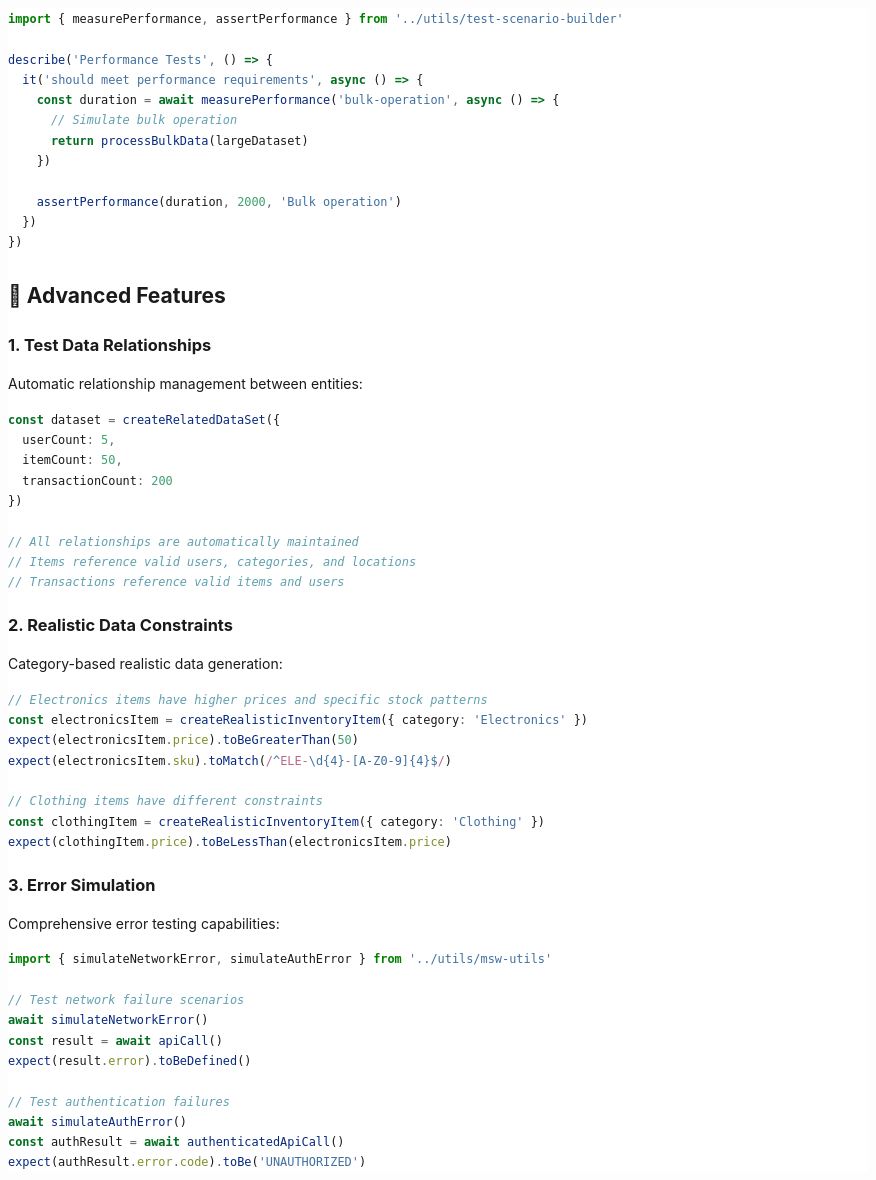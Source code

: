 ```typescript
import { measurePerformance, assertPerformance } from '../utils/test-scenario-builder'

describe('Performance Tests', () => {
  it('should meet performance requirements', async () => {
    const duration = await measurePerformance('bulk-operation', async () => {
      // Simulate bulk operation
      return processBulkData(largeDataset)
    })
    
    assertPerformance(duration, 2000, 'Bulk operation')
  })
})
```

## 🔧 Advanced Features

### 1. Test Data Relationships

Automatic relationship management between entities:

```typescript
const dataset = createRelatedDataSet({
  userCount: 5,
  itemCount: 50,
  transactionCount: 200
})

// All relationships are automatically maintained
// Items reference valid users, categories, and locations
// Transactions reference valid items and users
```

### 2. Realistic Data Constraints

Category-based realistic data generation:

```typescript
// Electronics items have higher prices and specific stock patterns
const electronicsItem = createRealisticInventoryItem({ category: 'Electronics' })
expect(electronicsItem.price).toBeGreaterThan(50)
expect(electronicsItem.sku).toMatch(/^ELE-\d{4}-[A-Z0-9]{4}$/)

// Clothing items have different constraints
const clothingItem = createRealisticInventoryItem({ category: 'Clothing' })
expect(clothingItem.price).toBeLessThan(electronicsItem.price)
```

### 3. Error Simulation

Comprehensive error testing capabilities:

```typescript
import { simulateNetworkError, simulateAuthError } from '../utils/msw-utils'

// Test network failure scenarios
await simulateNetworkError()
const result = await apiCall()
expect(result.error).toBeDefined()

// Test authentication failures
await simulateAuthError()
const authResult = await authenticatedApiCall()
expect(authResult.error.code).toBe('UNAUTHORIZED')
```
